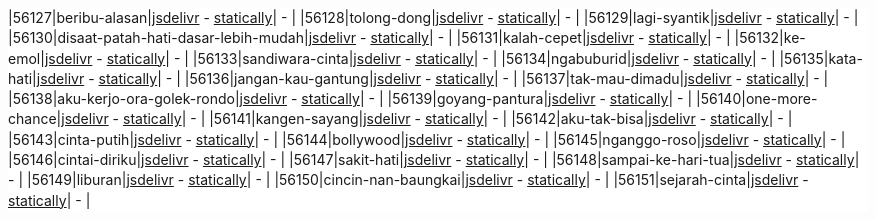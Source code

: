 |56127|beribu-alasan|[jsdelivr](https://cdn.jsdelivr.net/gh/dbchord/c3-3-6/55001-60000/56001-56500/beribu-alasan.webp) - [statically](https://cdn.statically.io/gh/dbchord/c3-3-6/i/55001-60000/56001-56500/beribu-alasan.webp)| - |
|56128|tolong-dong|[jsdelivr](https://cdn.jsdelivr.net/gh/dbchord/c3-3-6/55001-60000/56001-56500/tolong-dong.webp) - [statically](https://cdn.statically.io/gh/dbchord/c3-3-6/i/55001-60000/56001-56500/tolong-dong.webp)| - |
|56129|lagi-syantik|[jsdelivr](https://cdn.jsdelivr.net/gh/dbchord/c3-3-6/55001-60000/56001-56500/lagi-syantik.webp) - [statically](https://cdn.statically.io/gh/dbchord/c3-3-6/i/55001-60000/56001-56500/lagi-syantik.webp)| - |
|56130|disaat-patah-hati-dasar-lebih-mudah|[jsdelivr](https://cdn.jsdelivr.net/gh/dbchord/c3-3-6/55001-60000/56001-56500/disaat-patah-hati-dasar-lebih-mudah.webp) - [statically](https://cdn.statically.io/gh/dbchord/c3-3-6/i/55001-60000/56001-56500/disaat-patah-hati-dasar-lebih-mudah.webp)| - |
|56131|kalah-cepet|[jsdelivr](https://cdn.jsdelivr.net/gh/dbchord/c3-3-6/55001-60000/56001-56500/kalah-cepet.webp) - [statically](https://cdn.statically.io/gh/dbchord/c3-3-6/i/55001-60000/56001-56500/kalah-cepet.webp)| - |
|56132|ke-emol|[jsdelivr](https://cdn.jsdelivr.net/gh/dbchord/c3-3-6/55001-60000/56001-56500/ke-emol.webp) - [statically](https://cdn.statically.io/gh/dbchord/c3-3-6/i/55001-60000/56001-56500/ke-emol.webp)| - |
|56133|sandiwara-cinta|[jsdelivr](https://cdn.jsdelivr.net/gh/dbchord/c3-3-6/55001-60000/56001-56500/sandiwara-cinta.webp) - [statically](https://cdn.statically.io/gh/dbchord/c3-3-6/i/55001-60000/56001-56500/sandiwara-cinta.webp)| - |
|56134|ngabuburid|[jsdelivr](https://cdn.jsdelivr.net/gh/dbchord/c3-3-6/55001-60000/56001-56500/ngabuburid.webp) - [statically](https://cdn.statically.io/gh/dbchord/c3-3-6/i/55001-60000/56001-56500/ngabuburid.webp)| - |
|56135|kata-hati|[jsdelivr](https://cdn.jsdelivr.net/gh/dbchord/c3-3-6/55001-60000/56001-56500/kata-hati.webp) - [statically](https://cdn.statically.io/gh/dbchord/c3-3-6/i/55001-60000/56001-56500/kata-hati.webp)| - |
|56136|jangan-kau-gantung|[jsdelivr](https://cdn.jsdelivr.net/gh/dbchord/c3-3-6/55001-60000/56001-56500/jangan-kau-gantung.webp) - [statically](https://cdn.statically.io/gh/dbchord/c3-3-6/i/55001-60000/56001-56500/jangan-kau-gantung.webp)| - |
|56137|tak-mau-dimadu|[jsdelivr](https://cdn.jsdelivr.net/gh/dbchord/c3-3-6/55001-60000/56001-56500/tak-mau-dimadu.webp) - [statically](https://cdn.statically.io/gh/dbchord/c3-3-6/i/55001-60000/56001-56500/tak-mau-dimadu.webp)| - |
|56138|aku-kerjo-ora-golek-rondo|[jsdelivr](https://cdn.jsdelivr.net/gh/dbchord/c3-3-6/55001-60000/56001-56500/aku-kerjo-ora-golek-rondo.webp) - [statically](https://cdn.statically.io/gh/dbchord/c3-3-6/i/55001-60000/56001-56500/aku-kerjo-ora-golek-rondo.webp)| - |
|56139|goyang-pantura|[jsdelivr](https://cdn.jsdelivr.net/gh/dbchord/c3-3-6/55001-60000/56001-56500/goyang-pantura.webp) - [statically](https://cdn.statically.io/gh/dbchord/c3-3-6/i/55001-60000/56001-56500/goyang-pantura.webp)| - |
|56140|one-more-chance|[jsdelivr](https://cdn.jsdelivr.net/gh/dbchord/c3-3-6/55001-60000/56001-56500/one-more-chance.webp) - [statically](https://cdn.statically.io/gh/dbchord/c3-3-6/i/55001-60000/56001-56500/one-more-chance.webp)| - |
|56141|kangen-sayang|[jsdelivr](https://cdn.jsdelivr.net/gh/dbchord/c3-3-6/55001-60000/56001-56500/kangen-sayang.webp) - [statically](https://cdn.statically.io/gh/dbchord/c3-3-6/i/55001-60000/56001-56500/kangen-sayang.webp)| - |
|56142|aku-tak-bisa|[jsdelivr](https://cdn.jsdelivr.net/gh/dbchord/c3-3-6/55001-60000/56001-56500/aku-tak-bisa.webp) - [statically](https://cdn.statically.io/gh/dbchord/c3-3-6/i/55001-60000/56001-56500/aku-tak-bisa.webp)| - |
|56143|cinta-putih|[jsdelivr](https://cdn.jsdelivr.net/gh/dbchord/c3-3-6/55001-60000/56001-56500/cinta-putih.webp) - [statically](https://cdn.statically.io/gh/dbchord/c3-3-6/i/55001-60000/56001-56500/cinta-putih.webp)| - |
|56144|bollywood|[jsdelivr](https://cdn.jsdelivr.net/gh/dbchord/c3-3-6/55001-60000/56001-56500/bollywood.webp) - [statically](https://cdn.statically.io/gh/dbchord/c3-3-6/i/55001-60000/56001-56500/bollywood.webp)| - |
|56145|nganggo-roso|[jsdelivr](https://cdn.jsdelivr.net/gh/dbchord/c3-3-6/55001-60000/56001-56500/nganggo-roso.webp) - [statically](https://cdn.statically.io/gh/dbchord/c3-3-6/i/55001-60000/56001-56500/nganggo-roso.webp)| - |
|56146|cintai-diriku|[jsdelivr](https://cdn.jsdelivr.net/gh/dbchord/c3-3-6/55001-60000/56001-56500/cintai-diriku.webp) - [statically](https://cdn.statically.io/gh/dbchord/c3-3-6/i/55001-60000/56001-56500/cintai-diriku.webp)| - |
|56147|sakit-hati|[jsdelivr](https://cdn.jsdelivr.net/gh/dbchord/c3-3-6/55001-60000/56001-56500/sakit-hati.webp) - [statically](https://cdn.statically.io/gh/dbchord/c3-3-6/i/55001-60000/56001-56500/sakit-hati.webp)| - |
|56148|sampai-ke-hari-tua|[jsdelivr](https://cdn.jsdelivr.net/gh/dbchord/c3-3-6/55001-60000/56001-56500/sampai-ke-hari-tua.webp) - [statically](https://cdn.statically.io/gh/dbchord/c3-3-6/i/55001-60000/56001-56500/sampai-ke-hari-tua.webp)| - |
|56149|liburan|[jsdelivr](https://cdn.jsdelivr.net/gh/dbchord/c3-3-6/55001-60000/56001-56500/liburan.webp) - [statically](https://cdn.statically.io/gh/dbchord/c3-3-6/i/55001-60000/56001-56500/liburan.webp)| - |
|56150|cincin-nan-baungkai|[jsdelivr](https://cdn.jsdelivr.net/gh/dbchord/c3-3-6/55001-60000/56001-56500/cincin-nan-baungkai.webp) - [statically](https://cdn.statically.io/gh/dbchord/c3-3-6/i/55001-60000/56001-56500/cincin-nan-baungkai.webp)| - |
|56151|sejarah-cinta|[jsdelivr](https://cdn.jsdelivr.net/gh/dbchord/c3-3-6/55001-60000/56001-56500/sejarah-cinta.webp) - [statically](https://cdn.statically.io/gh/dbchord/c3-3-6/i/55001-60000/56001-56500/sejarah-cinta.webp)| - |